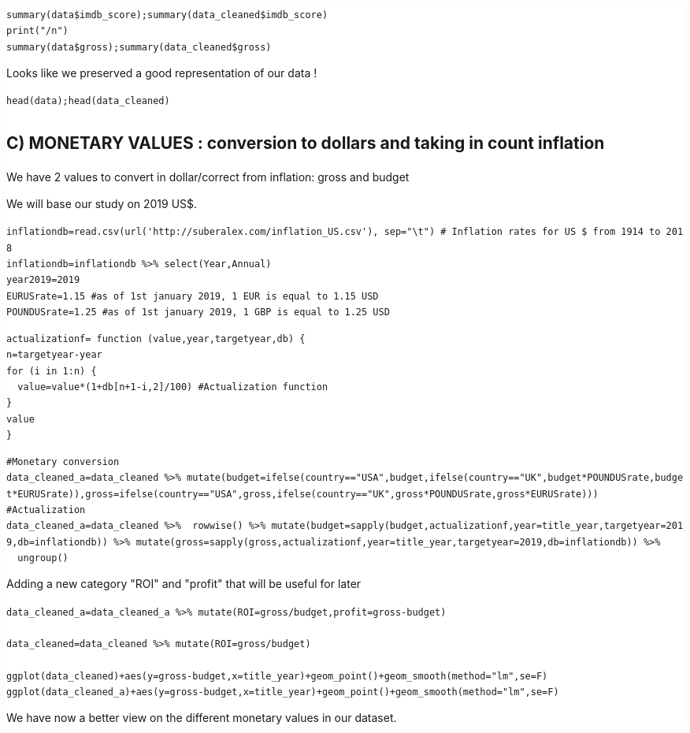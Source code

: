 ```{r}
summary(data$imdb_score);summary(data_cleaned$imdb_score)
print("/n")
summary(data$gross);summary(data_cleaned$gross)
```

Looks like we preserved a good representation of our data !

```{r}
head(data);head(data_cleaned)
```


## C) MONETARY VALUES : conversion to dollars and taking in count inflation

We have 2 values to convert in dollar/correct from inflation: gross and budget

We will base our study on 2019 US$.

```{r}
inflationdb=read.csv(url('http://suberalex.com/inflation_US.csv'), sep="\t") # Inflation rates for US $ from 1914 to 2018
inflationdb=inflationdb %>% select(Year,Annual)
year2019=2019
EURUSrate=1.15 #as of 1st january 2019, 1 EUR is equal to 1.15 USD
POUNDUSrate=1.25 #as of 1st january 2019, 1 GBP is equal to 1.25 USD
```


```{r}
actualizationf= function (value,year,targetyear,db) {
n=targetyear-year
for (i in 1:n) {
  value=value*(1+db[n+1-i,2]/100) #Actualization function
}
value
}
```


```{r}
#Monetary conversion
data_cleaned_a=data_cleaned %>% mutate(budget=ifelse(country=="USA",budget,ifelse(country=="UK",budget*POUNDUSrate,budget*EURUSrate)),gross=ifelse(country=="USA",gross,ifelse(country=="UK",gross*POUNDUSrate,gross*EURUSrate)))
#Actualization
data_cleaned_a=data_cleaned %>%  rowwise() %>% mutate(budget=sapply(budget,actualizationf,year=title_year,targetyear=2019,db=inflationdb)) %>% mutate(gross=sapply(gross,actualizationf,year=title_year,targetyear=2019,db=inflationdb)) %>%
  ungroup()
```

Adding a new category "ROI" and "profit" that will be useful for later

```{r}
data_cleaned_a=data_cleaned_a %>% mutate(ROI=gross/budget,profit=gross-budget)

data_cleaned=data_cleaned %>% mutate(ROI=gross/budget)

ggplot(data_cleaned)+aes(y=gross-budget,x=title_year)+geom_point()+geom_smooth(method="lm",se=F)
ggplot(data_cleaned_a)+aes(y=gross-budget,x=title_year)+geom_point()+geom_smooth(method="lm",se=F)

```
We have now a better view on the different monetary values in our dataset.
